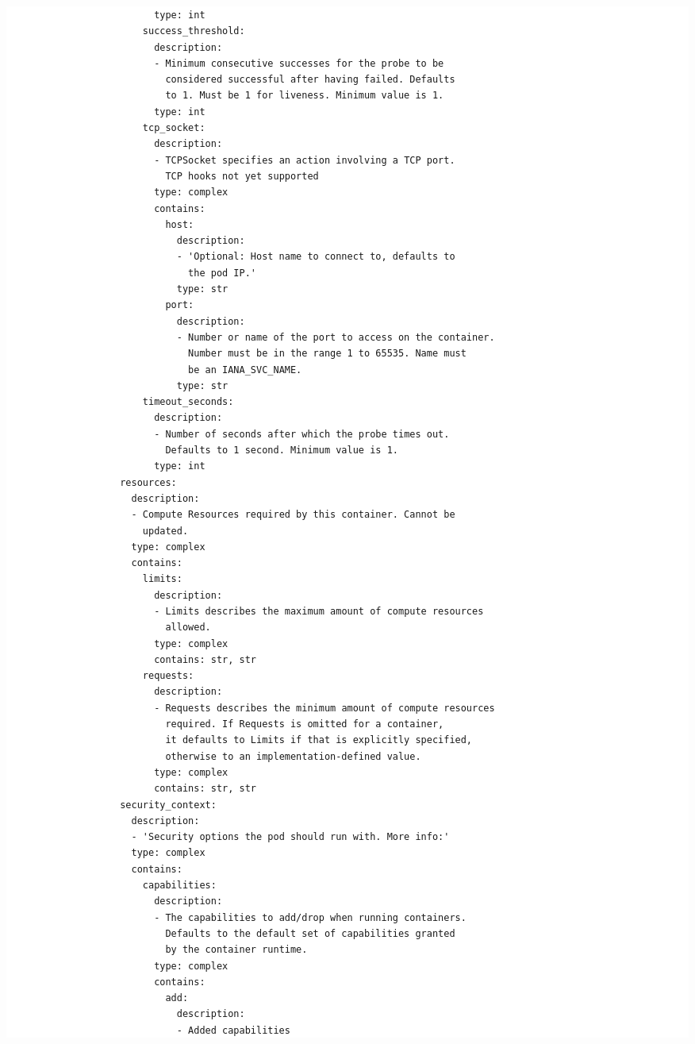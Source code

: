                               type: int
                            success_threshold:
                              description:
                              - Minimum consecutive successes for the probe to be
                                considered successful after having failed. Defaults
                                to 1. Must be 1 for liveness. Minimum value is 1.
                              type: int
                            tcp_socket:
                              description:
                              - TCPSocket specifies an action involving a TCP port.
                                TCP hooks not yet supported
                              type: complex
                              contains:
                                host:
                                  description:
                                  - 'Optional: Host name to connect to, defaults to
                                    the pod IP.'
                                  type: str
                                port:
                                  description:
                                  - Number or name of the port to access on the container.
                                    Number must be in the range 1 to 65535. Name must
                                    be an IANA_SVC_NAME.
                                  type: str
                            timeout_seconds:
                              description:
                              - Number of seconds after which the probe times out.
                                Defaults to 1 second. Minimum value is 1.
                              type: int
                        resources:
                          description:
                          - Compute Resources required by this container. Cannot be
                            updated.
                          type: complex
                          contains:
                            limits:
                              description:
                              - Limits describes the maximum amount of compute resources
                                allowed.
                              type: complex
                              contains: str, str
                            requests:
                              description:
                              - Requests describes the minimum amount of compute resources
                                required. If Requests is omitted for a container,
                                it defaults to Limits if that is explicitly specified,
                                otherwise to an implementation-defined value.
                              type: complex
                              contains: str, str
                        security_context:
                          description:
                          - 'Security options the pod should run with. More info:'
                          type: complex
                          contains:
                            capabilities:
                              description:
                              - The capabilities to add/drop when running containers.
                                Defaults to the default set of capabilities granted
                                by the container runtime.
                              type: complex
                              contains:
                                add:
                                  description:
                                  - Added capabilities